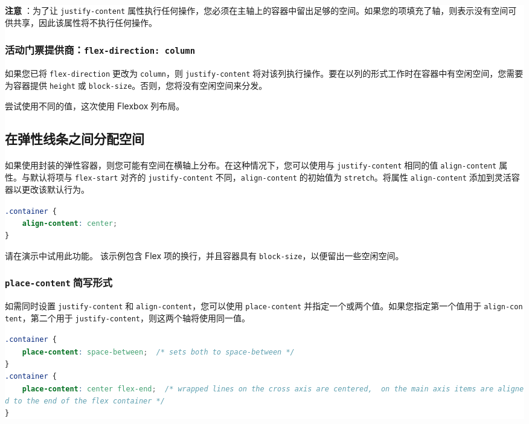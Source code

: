 <iframe allow="camera; clipboard-read; clipboard-write; encrypted-media; geolocation; microphone; midi;" loading="lazy" src="https://codepen.io/web-dot-dev/embed/JjERpGb?height=500&amp;theme-id=light&amp;default-tab=result&amp;editable=true" data-darkreader-inline-border-top="" data-darkreader-inline-border-right="" data-darkreader-inline-border-bottom="" data-darkreader-inline-border-left="" data-title="由 web-dot-dev 在 Codepen 上开发的 Pen JjERpGb" style="color-scheme: initial; box-sizing: inherit; border: 0px; height: 500px; width: 100%; --darkreader-inline-border-top: 0px; --darkreader-inline-border-right: 0px; --darkreader-inline-border-bottom: 0px; --darkreader-inline-border-left: 0px;"></iframe>

**注意** ：为了让 `justify-content` 属性执行任何操作，您必须在主轴上的容器中留出足够的空间。如果您的项填充了轴，则表示没有空间可供共享，因此该属性将不执行任何操作。

### 活动门票提供商：`flex-direction: column`

如果您已将 `flex-direction` 更改为 `column`，则 `justify-content` 将对该列执行操作。要在以列的形式工作时在容器中有空闲空间，您需要为容器提供 `height` 或 `block-size`。否则，您将没有空闲空间来分发。

尝试使用不同的值，这次使用 Flexbox 列布局。

<iframe allow="camera; clipboard-read; clipboard-write; encrypted-media; geolocation; microphone; midi;" loading="lazy" src="https://codepen.io/web-dot-dev/embed/bGgwLgz?height=600&amp;theme-id=light&amp;default-tab=result&amp;editable=true" data-darkreader-inline-border-top="" data-darkreader-inline-border-right="" data-darkreader-inline-border-bottom="" data-darkreader-inline-border-left="" data-title="由 web-dot-dev 在 Codepen 上发布的 Pen bGgwLgz" style="color-scheme: initial; box-sizing: inherit; border: 0px; height: 600px; width: 100%; --darkreader-inline-border-top: 0px; --darkreader-inline-border-right: 0px; --darkreader-inline-border-bottom: 0px; --darkreader-inline-border-left: 0px;"></iframe>

## 在弹性线条之间分配空间

如果使用封装的弹性容器，则您可能有空间在横轴上分布。在这种情况下，您可以使用与 `justify-content` 相同的值 `align-content` 属性。与默认将项与 `flex-start` 对齐的 `justify-content` 不同，`align-content` 的初始值为 `stretch`。将属性 `align-content` 添加到灵活容器以更改该默认行为。

```css
.container { 
    align-content: center;
}
```

请在演示中试用此功能。 该示例包含 Flex 项的换行，并且容器具有 `block-size`，以便留出一些空闲空间。

<iframe allow="camera; clipboard-read; clipboard-write; encrypted-media; geolocation; microphone; midi;" loading="lazy" src="https://codepen.io/web-dot-dev/embed/poREawo?height=500&amp;theme-id=light&amp;default-tab=result&amp;editable=true" data-darkreader-inline-border-top="" data-darkreader-inline-border-right="" data-darkreader-inline-border-bottom="" data-darkreader-inline-border-left="" data-title="由 Codepen 上的 web-dot-dev 撰写的 Pen poREwake" style="color-scheme: initial; box-sizing: inherit; border: 0px; height: 500px; width: 100%; --darkreader-inline-border-top: 0px; --darkreader-inline-border-right: 0px; --darkreader-inline-border-bottom: 0px; --darkreader-inline-border-left: 0px;"></iframe>

### `place-content` 简写形式

如需同时设置 `justify-content` 和 `align-content`，您可以使用 `place-content` 并指定一个或两个值。如果您指定第一个值用于 `align-content`，第二个用于 `justify-content`，则这两个轴将使用同一值。

```css
.container { 
    place-content: space-between;  /* sets both to space-between */
}
.container {  
    place-content: center flex-end;  /* wrapped lines on the cross axis are centered,  on the main axis items are aligned to the end of the flex container */
}
```
